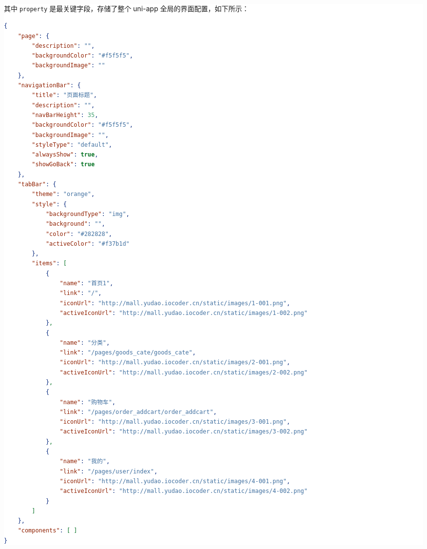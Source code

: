 其中 `property` 是最关键字段，存储了整个 uni-app 全局的界面配置，如下所示：

```json
{
    "page": {
        "description": "", 
        "backgroundColor": "#f5f5f5", 
        "backgroundImage": ""
    }, 
    "navigationBar": {
        "title": "页面标题", 
        "description": "", 
        "navBarHeight": 35, 
        "backgroundColor": "#f5f5f5", 
        "backgroundImage": "", 
        "styleType": "default", 
        "alwaysShow": true, 
        "showGoBack": true
    }, 
    "tabBar": {
        "theme": "orange", 
        "style": {
            "backgroundType": "img", 
            "background": "", 
            "color": "#282828", 
            "activeColor": "#f37b1d"
        }, 
        "items": [
            {
                "name": "首页1", 
                "link": "/", 
                "iconUrl": "http://mall.yudao.iocoder.cn/static/images/1-001.png", 
                "activeIconUrl": "http://mall.yudao.iocoder.cn/static/images/1-002.png"
            }, 
            {
                "name": "分类", 
                "link": "/pages/goods_cate/goods_cate", 
                "iconUrl": "http://mall.yudao.iocoder.cn/static/images/2-001.png", 
                "activeIconUrl": "http://mall.yudao.iocoder.cn/static/images/2-002.png"
            }, 
            {
                "name": "购物车", 
                "link": "/pages/order_addcart/order_addcart", 
                "iconUrl": "http://mall.yudao.iocoder.cn/static/images/3-001.png", 
                "activeIconUrl": "http://mall.yudao.iocoder.cn/static/images/3-002.png"
            }, 
            {
                "name": "我的", 
                "link": "/pages/user/index", 
                "iconUrl": "http://mall.yudao.iocoder.cn/static/images/4-001.png", 
                "activeIconUrl": "http://mall.yudao.iocoder.cn/static/images/4-002.png"
            }
        ]
    }, 
    "components": [ ]
}

```
